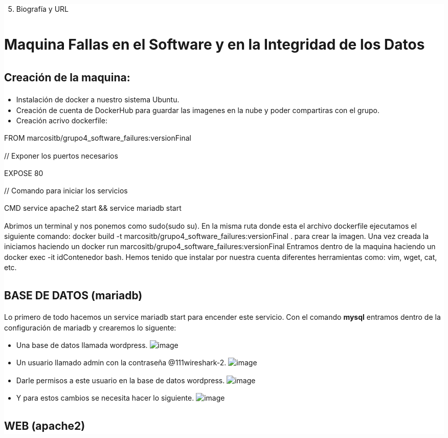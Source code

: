 5. Biografía y URL






# Maquina Fallas en el Software y en la Integridad de los Datos

## Creación de la maquina:

- Instalación de docker a nuestro sistema Ubuntu.
- Creación de cuenta de DockerHub para guardar las imagenes en la nube y poder compartiras con el grupo.
- Creación acrivo dockerfile:
  
FROM marcositb/grupo4_software_failures:versionFinal

// Exponer los puertos necesarios

EXPOSE 80 

// Comando para iniciar los servicios

CMD service apache2 start && service mariadb start

Abrimos un terminal y nos ponemos como sudo(sudo su).
En la misma ruta donde esta el archivo dockerfile ejecutamos el siguiente comando: docker build -t marcositb/grupo4_software_failures:versionFinal . para crear la imagen.
Una vez creada la iniciamos haciendo un docker run marcositb/grupo4_software_failures:versionFinal
Entramos dentro de la maquina haciendo un docker exec -it idContenedor bash.
Hemos tenido que instalar por nuestra cuenta diferentes herramientas como: vim, wget, cat, etc.

## BASE DE DATOS (mariadb)

Lo primero de todo hacemos un service mariadb start para encender este servicio. 
Con el comando **mysql** entramos dentro de la configuración de mariadb y crearemos lo siguente:

- Una base de datos llamada wordpress.
  ![image](https://github.com/Dani-ITB24/Proyecto-Final/assets/157145186/c3fb945a-bf20-47a7-87aa-768d93de38e0)

- Un usuario llamado admin con la contraseña @111wireshark-2.
  ![image](https://github.com/Dani-ITB24/Proyecto-Final/assets/157145186/35e3af52-afd2-4673-978e-0026900d6f8d)

- Darle permisos a este usuario en la base de datos wordpress.
  ![image](https://github.com/Dani-ITB24/Proyecto-Final/assets/157145186/62f7f56f-1343-47e1-ade5-d27542f1b257)

- Y para estos cambios se necesita hacer lo siguiente.
  ![image](https://github.com/Dani-ITB24/Proyecto-Final/assets/157145186/980c4cec-72c4-4cee-a38b-56b58a265022)

  
## WEB (apache2)
